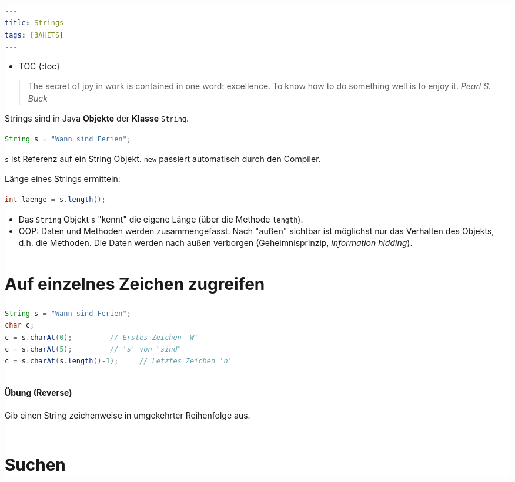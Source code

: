 ```yaml
---
title: Strings
tags: [3AHITS]
---
```


* TOC
{:toc}

> The secret of joy in work is contained in one word: excellence. To know how to do something well is to enjoy it. *Pearl S. Buck*

Strings sind in Java **Objekte** der **Klasse** `String`. 

```java
String s = "Wann sind Ferien";
```

`s` ist Referenz auf ein String Objekt. `new` passiert automatisch durch den Compiler.

Länge eines Strings ermitteln:

```java
int laenge = s.length();
```

- Das `String` Objekt `s`  "kennt" die eigene Länge (über die Methode `length`).
- OOP: Daten und Methoden werden zusammengefasst. Nach "außen" sichtbar ist möglichst nur das Verhalten des Objekts, d.h. die Methoden. Die Daten werden nach außen verborgen (Geheimnisprinzip, *information hidding*).



# Auf einzelnes Zeichen zugreifen

```java
String s = "Wann sind Ferien";
char c;
c = s.charAt(0);         // Erstes Zeichen 'W'
c = s.charAt(5);         // 's' von "sind"
c = s.charAt(s.length()-1);     // Letztes Zeichen 'n'
```



---

#### Übung (Reverse)

Gib einen String zeichenweise in umgekehrter Reihenfolge aus.

---



# Suchen
